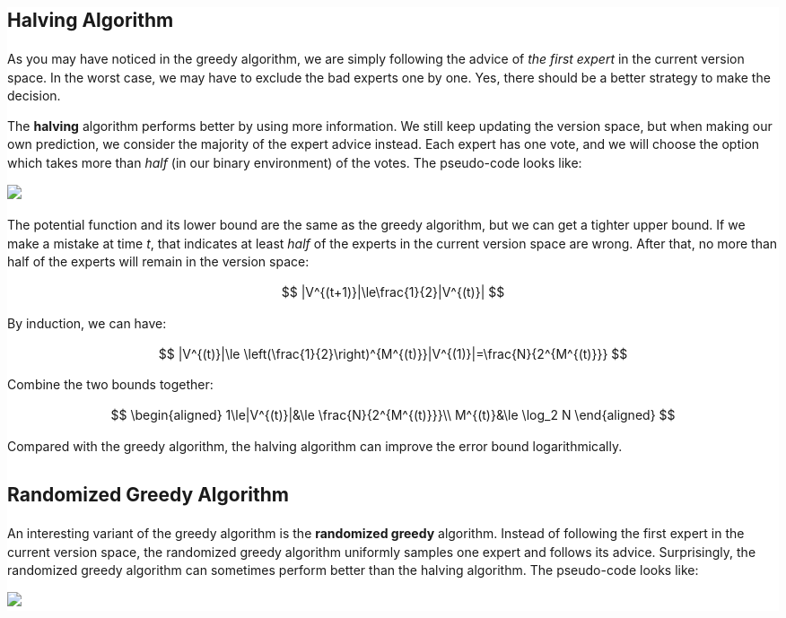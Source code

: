 ## Halving Algorithm

As you may have noticed in the greedy algorithm, we are simply following the advice of *the first expert* in the current version space. In the worst case, we may have to exclude the bad experts one by one. Yes, there should be a better strategy to make the decision.

The **halving** algorithm performs better by using more information. We still keep updating the version space, but when making our own prediction, we consider the majority of the expert advice instead. Each expert has one vote, and we will choose the option which takes more than *half* (in our binary environment) of the votes. The pseudo-code looks like:

<div class="row mt-3">
    <div class="col-sm mt-3 mt-md-0">
        <img class="img-fluid rounded z-depth-1" src="{{ site.baseurl }}/assets/img/online-learning-1-2.png">
    </div>
</div>

The potential function and its lower bound are the same as the greedy algorithm, but we can get a tighter upper bound. If we make a mistake at time $t$, that indicates at least *half* of the experts in the current version space are wrong. After that, no more than half of the experts will remain in the version space:

$$
|V^{(t+1)}|\le\frac{1}{2}|V^{(t)}|
$$

By induction, we can have:

$$
|V^{(t)}|\le \left(\frac{1}{2}\right)^{M^{(t)}}|V^{(1)}|=\frac{N}{2^{M^{(t)}}}
$$

Combine the two bounds together:

$$
\begin{aligned}
1\le|V^{(t)}|&\le \frac{N}{2^{M^{(t)}}}\\
M^{(t)}&\le \log_2 N
\end{aligned}
$$

Compared with the greedy algorithm, the halving algorithm can improve the error bound logarithmically.

## Randomized Greedy Algorithm

An interesting variant of the greedy algorithm is the **randomized greedy** algorithm. Instead of following the first expert in the current version space, the randomized greedy algorithm uniformly samples one expert and follows its advice. Surprisingly, the randomized greedy algorithm can sometimes perform better than the halving algorithm. The pseudo-code looks like:

<div class="row mt-3">
    <div class="col-sm mt-3 mt-md-0">
        <img class="img-fluid rounded z-depth-1" src="{{ site.baseurl }}/assets/img/online-learning-1-3.png">
    </div>
</div>
